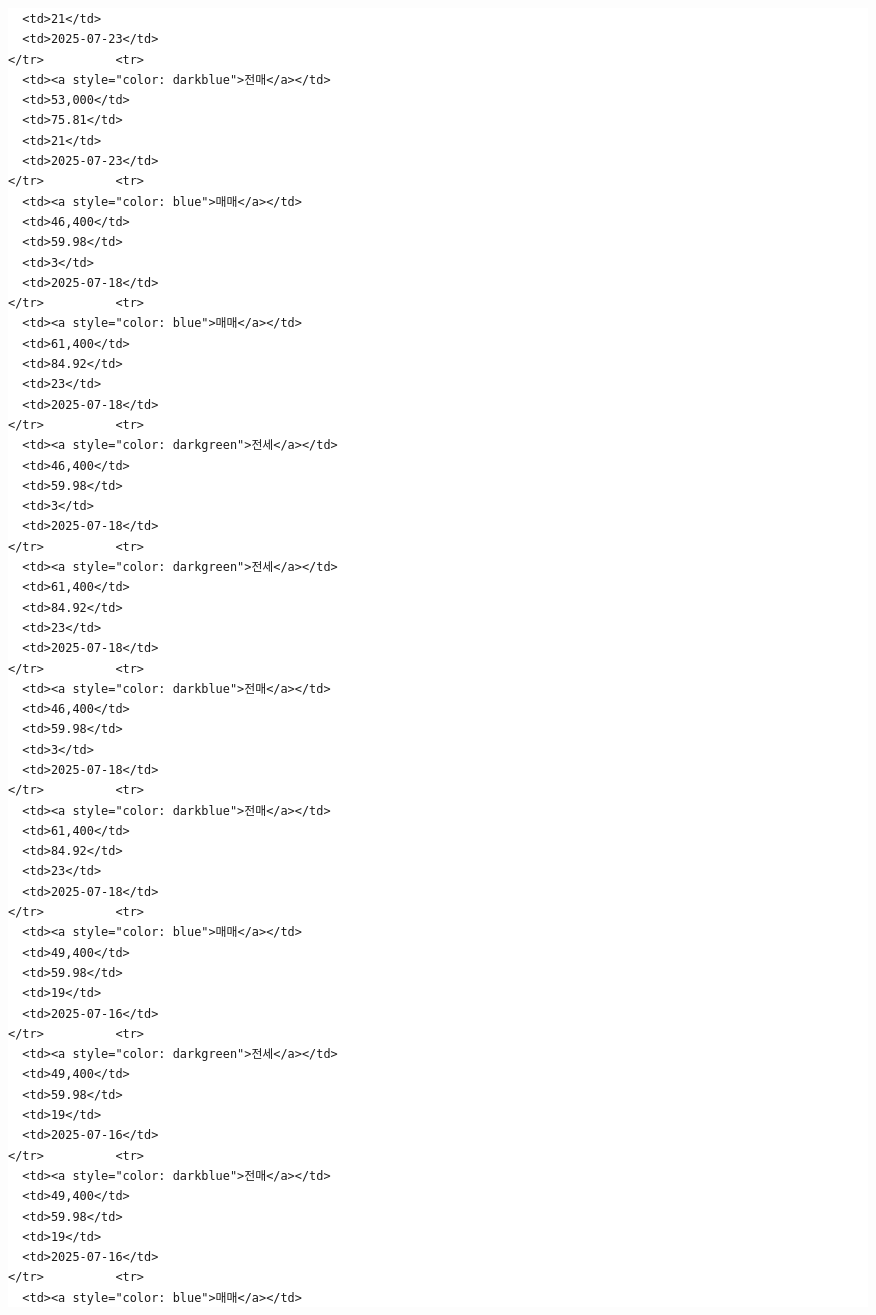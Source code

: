       <td>21</td>
      <td>2025-07-23</td>
    </tr>          <tr>
      <td><a style="color: darkblue">전매</a></td>
      <td>53,000</td>
      <td>75.81</td>
      <td>21</td>
      <td>2025-07-23</td>
    </tr>          <tr>
      <td><a style="color: blue">매매</a></td>
      <td>46,400</td>
      <td>59.98</td>
      <td>3</td>
      <td>2025-07-18</td>
    </tr>          <tr>
      <td><a style="color: blue">매매</a></td>
      <td>61,400</td>
      <td>84.92</td>
      <td>23</td>
      <td>2025-07-18</td>
    </tr>          <tr>
      <td><a style="color: darkgreen">전세</a></td>
      <td>46,400</td>
      <td>59.98</td>
      <td>3</td>
      <td>2025-07-18</td>
    </tr>          <tr>
      <td><a style="color: darkgreen">전세</a></td>
      <td>61,400</td>
      <td>84.92</td>
      <td>23</td>
      <td>2025-07-18</td>
    </tr>          <tr>
      <td><a style="color: darkblue">전매</a></td>
      <td>46,400</td>
      <td>59.98</td>
      <td>3</td>
      <td>2025-07-18</td>
    </tr>          <tr>
      <td><a style="color: darkblue">전매</a></td>
      <td>61,400</td>
      <td>84.92</td>
      <td>23</td>
      <td>2025-07-18</td>
    </tr>          <tr>
      <td><a style="color: blue">매매</a></td>
      <td>49,400</td>
      <td>59.98</td>
      <td>19</td>
      <td>2025-07-16</td>
    </tr>          <tr>
      <td><a style="color: darkgreen">전세</a></td>
      <td>49,400</td>
      <td>59.98</td>
      <td>19</td>
      <td>2025-07-16</td>
    </tr>          <tr>
      <td><a style="color: darkblue">전매</a></td>
      <td>49,400</td>
      <td>59.98</td>
      <td>19</td>
      <td>2025-07-16</td>
    </tr>          <tr>
      <td><a style="color: blue">매매</a></td>